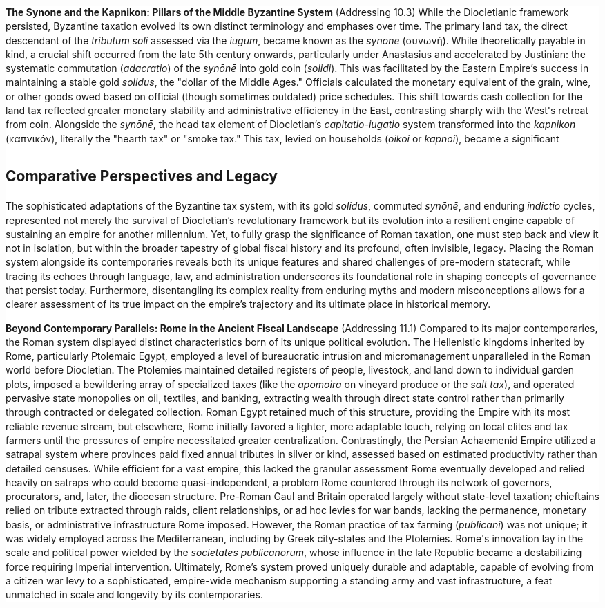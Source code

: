 **The Synone and the Kapnikon: Pillars of the Middle Byzantine System** (Addressing 10.3)
While the Diocletianic framework persisted, Byzantine taxation evolved its own distinct terminology and emphases over time. The primary land tax, the direct descendant of the *tributum soli* assessed via the *iugum*, became known as the *synōnē* (συνωνή). While theoretically payable in kind, a crucial shift occurred from the late 5th century onwards, particularly under Anastasius and accelerated by Justinian: the systematic commutation (*adacratio*) of the *synōnē* into gold coin (*solidi*). This was facilitated by the Eastern Empire’s success in maintaining a stable gold *solidus*, the "dollar of the Middle Ages." Officials calculated the monetary equivalent of the grain, wine, or other goods owed based on official (though sometimes outdated) price schedules. This shift towards cash collection for the land tax reflected greater monetary stability and administrative efficiency in the East, contrasting sharply with the West's retreat from coin. Alongside the *synōnē*, the head tax element of Diocletian’s *capitatio-iugatio* system transformed into the *kapnikon* (καπνικόν), literally the "hearth tax" or "smoke tax." This tax, levied on households (*oikoi* or *kapnoi*), became a significant

## Comparative Perspectives and Legacy

The sophisticated adaptations of the Byzantine tax system, with its gold *solidus*, commuted *synōnē*, and enduring *indictio* cycles, represented not merely the survival of Diocletian’s revolutionary framework but its evolution into a resilient engine capable of sustaining an empire for another millennium. Yet, to fully grasp the significance of Roman taxation, one must step back and view it not in isolation, but within the broader tapestry of global fiscal history and its profound, often invisible, legacy. Placing the Roman system alongside its contemporaries reveals both its unique features and shared challenges of pre-modern statecraft, while tracing its echoes through language, law, and administration underscores its foundational role in shaping concepts of governance that persist today. Furthermore, disentangling its complex reality from enduring myths and modern misconceptions allows for a clearer assessment of its true impact on the empire’s trajectory and its ultimate place in historical memory.

**Beyond Contemporary Parallels: Rome in the Ancient Fiscal Landscape** (Addressing 11.1)
Compared to its major contemporaries, the Roman system displayed distinct characteristics born of its unique political evolution. The Hellenistic kingdoms inherited by Rome, particularly Ptolemaic Egypt, employed a level of bureaucratic intrusion and micromanagement unparalleled in the Roman world before Diocletian. The Ptolemies maintained detailed registers of people, livestock, and land down to individual garden plots, imposed a bewildering array of specialized taxes (like the *apomoira* on vineyard produce or the *salt tax*), and operated pervasive state monopolies on oil, textiles, and banking, extracting wealth through direct state control rather than primarily through contracted or delegated collection. Roman Egypt retained much of this structure, providing the Empire with its most reliable revenue stream, but elsewhere, Rome initially favored a lighter, more adaptable touch, relying on local elites and tax farmers until the pressures of empire necessitated greater centralization. Contrastingly, the Persian Achaemenid Empire utilized a satrapal system where provinces paid fixed annual tributes in silver or kind, assessed based on estimated productivity rather than detailed censuses. While efficient for a vast empire, this lacked the granular assessment Rome eventually developed and relied heavily on satraps who could become quasi-independent, a problem Rome countered through its network of governors, procurators, and, later, the diocesan structure. Pre-Roman Gaul and Britain operated largely without state-level taxation; chieftains relied on tribute extracted through raids, client relationships, or ad hoc levies for war bands, lacking the permanence, monetary basis, or administrative infrastructure Rome imposed. However, the Roman practice of tax farming (*publicani*) was not unique; it was widely employed across the Mediterranean, including by Greek city-states and the Ptolemies. Rome's innovation lay in the scale and political power wielded by the *societates publicanorum*, whose influence in the late Republic became a destabilizing force requiring Imperial intervention. Ultimately, Rome’s system proved uniquely durable and adaptable, capable of evolving from a citizen war levy to a sophisticated, empire-wide mechanism supporting a standing army and vast infrastructure, a feat unmatched in scale and longevity by its contemporaries.
